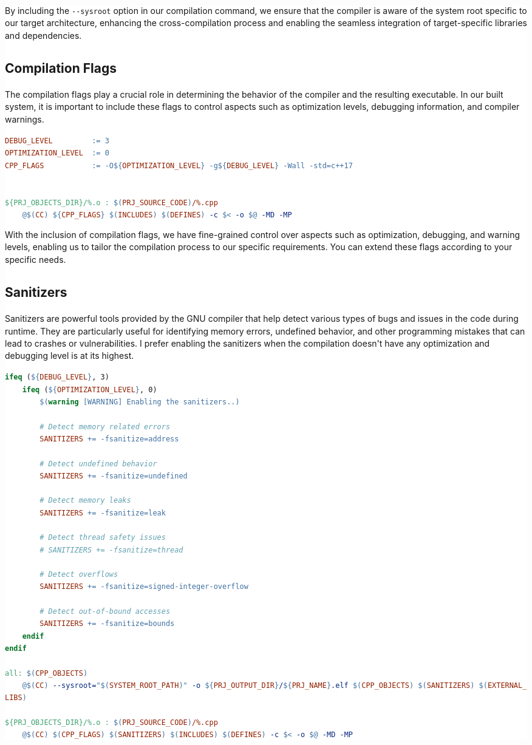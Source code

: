 By including the `--sysroot` option in our compilation command, we ensure that the compiler is aware of the system root specific to our target architecture, enhancing the cross-compilation process and enabling the seamless integration of target-specific libraries and dependencies.

## Compilation Flags

The compilation flags play a crucial role in determining the behavior of the compiler and the resulting executable. In our built system, it is important to include these flags to control aspects such as optimization levels, debugging information, and compiler warnings.

```Makefile
DEBUG_LEVEL         := 3
OPTIMIZATION_LEVEL  := 0
CPP_FLAGS           := -O${OPTIMIZATION_LEVEL} -g${DEBUG_LEVEL} -Wall -std=c++17


${PRJ_OBJECTS_DIR}/%.o : $(PRJ_SOURCE_CODE)/%.cpp
	@$(CC) ${CPP_FLAGS} $(INCLUDES) $(DEFINES) -c $< -o $@ -MD -MP
```

With the inclusion of compilation flags, we have fine-grained control over aspects such as optimization, debugging, and warning levels, enabling us to tailor the compilation process to our specific requirements. You can extend these flags according to your specific needs.

## Sanitizers

Sanitizers are powerful tools provided by the GNU compiler that help detect various types of bugs and issues in the code during runtime. They are particularly useful for identifying memory errors, undefined behavior, and other programming mistakes that can lead to crashes or vulnerabilities. I prefer enabling the sanitizers when the compilation doesn't have any optimization and debugging level is at its highest.

```Makefile
ifeq (${DEBUG_LEVEL}, 3)
    ifeq (${OPTIMIZATION_LEVEL}, 0)
        $(warning [WARNING] Enabling the sanitizers..)

        # Detect memory related errors
        SANITIZERS += -fsanitize=address

        # Detect undefined behavior
        SANITIZERS += -fsanitize=undefined

        # Detect memory leaks
        SANITIZERS += -fsanitize=leak

        # Detect thread safety issues
        # SANITIZERS += -fsanitize=thread

        # Detect overflows
        SANITIZERS += -fsanitize=signed-integer-overflow

        # Detect out-of-bound accesses
        SANITIZERS += -fsanitize=bounds
    endif
endif

all: $(CPP_OBJECTS)
	@$(CC) --sysroot="$(SYSTEM_ROOT_PATH)" -o ${PRJ_OUTPUT_DIR}/${PRJ_NAME}.elf $(CPP_OBJECTS) $(SANITIZERS) $(EXTERNAL_LIBS)

${PRJ_OBJECTS_DIR}/%.o : $(PRJ_SOURCE_CODE)/%.cpp
	@$(CC) $(CPP_FLAGS) $(SANITIZERS) $(INCLUDES) $(DEFINES) -c $< -o $@ -MD -MP
```
